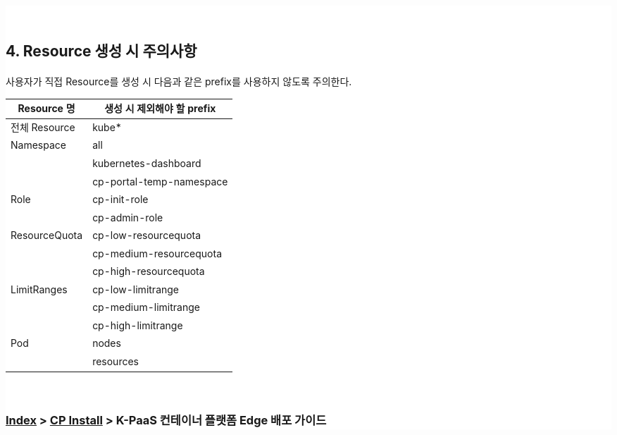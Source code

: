 <br>

## <div id='4'> 4. Resource 생성 시 주의사항
사용자가 직접 Resource를 생성 시 다음과 같은 prefix를 사용하지 않도록 주의한다.

|Resource 명|생성 시 제외해야 할 prefix|
|---|---|
|전체 Resource|kube*|
|Namespace|all|
||kubernetes-dashboard|
||cp-portal-temp-namespace|
|Role|cp-init-role|
||cp-admin-role|
|ResourceQuota|cp-low-resourcequota|
||cp-medium-resourcequota|
||cp-high-resourcequota|
|LimitRanges|cp-low-limitrange|
||cp-medium-limitrange|
||cp-high-limitrange|
|Pod|nodes|
||resources|

<br>

[image 001]:images/edge-v1.2.png

[image 008]:../standalone/images/kpaas-cp-cluster-8.png
[image 009]:../standalone/images/kpaas-cp-cluster-9.png
[image 010]:../standalone/images/kpaas-cp-cluster-10.png
[image 011]:../standalone/images/kpaas-cp-cluster-11.png
[image 012]:../standalone/images/kpaas-cp-cluster-12.png
[image 013]:../standalone/images/kpaas-cp-cluster-13.png
[image 014]:../standalone/images/kpaas-cp-cluster-14.png
[image 015]:../standalone/images/kpaas-cp-cluster-15.png
[image 016]:../standalone/images/kpaas-cp-cluster-16.png
[image 017]:../standalone/images/kpaas-cp-cluster-17.png
[image 018]:../standalone/images/kpaas-cp-cluster-18.png
[image 019]:../standalone/images/kpaas-cp-cluster-19.png
[image 020]:../standalone/images/kpaas-cp-cluster-20.png

### [Index](https://github.com/K-PaaS/container-platform/blob/master/README.md) > [CP Install](https://github.com/K-PaaS/container-platform/blob/master/install-guide/Readme.md) > K-PaaS 컨테이너 플랫폼 Edge 배포 가이드
